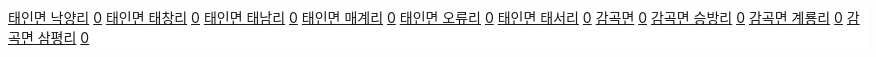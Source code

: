 
  <tr class="item">
    <td><a href="전라북도 정읍시 태인면 낙양리">태인면 낙양리</a></td>
    <td><a href="전라북도 정읍시 태인면 낙양리">0</a></td>
  </tr>
    

  <tr class="item">
    <td><a href="전라북도 정읍시 태인면 태창리">태인면 태창리</a></td>
    <td><a href="전라북도 정읍시 태인면 태창리">0</a></td>
  </tr>
    

  <tr class="item">
    <td><a href="전라북도 정읍시 태인면 태남리">태인면 태남리</a></td>
    <td><a href="전라북도 정읍시 태인면 태남리">0</a></td>
  </tr>
    

  <tr class="item">
    <td><a href="전라북도 정읍시 태인면 매계리">태인면 매계리</a></td>
    <td><a href="전라북도 정읍시 태인면 매계리">0</a></td>
  </tr>
    

  <tr class="item">
    <td><a href="전라북도 정읍시 태인면 오류리">태인면 오류리</a></td>
    <td><a href="전라북도 정읍시 태인면 오류리">0</a></td>
  </tr>
    

  <tr class="item">
    <td><a href="전라북도 정읍시 태인면 태서리">태인면 태서리</a></td>
    <td><a href="전라북도 정읍시 태인면 태서리">0</a></td>
  </tr>
    

  <tr class="item">
    <td><a href="전라북도 정읍시 감곡면">감곡면</a></td>
    <td><a href="전라북도 정읍시 감곡면">0</a></td>
  </tr>
    

  <tr class="item">
    <td><a href="전라북도 정읍시 감곡면 승방리">감곡면 승방리</a></td>
    <td><a href="전라북도 정읍시 감곡면 승방리">0</a></td>
  </tr>
    

  <tr class="item">
    <td><a href="전라북도 정읍시 감곡면 계룡리">감곡면 계룡리</a></td>
    <td><a href="전라북도 정읍시 감곡면 계룡리">0</a></td>
  </tr>
    

  <tr class="item">
    <td><a href="전라북도 정읍시 감곡면 삼평리">감곡면 삼평리</a></td>
    <td><a href="전라북도 정읍시 감곡면 삼평리">0</a></td>
  </tr>
    